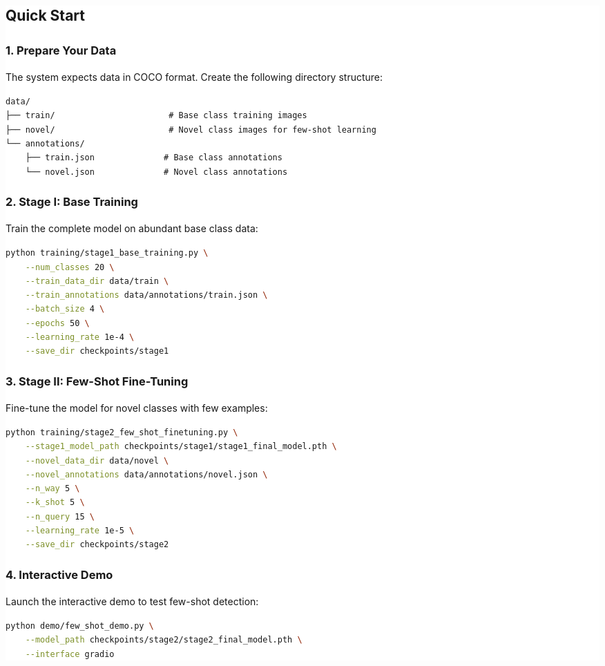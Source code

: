 ## Quick Start

### 1. Prepare Your Data

The system expects data in COCO format. Create the following directory structure:

```
data/
├── train/                       # Base class training images
├── novel/                       # Novel class images for few-shot learning
└── annotations/
    ├── train.json              # Base class annotations
    └── novel.json              # Novel class annotations
```

### 2. Stage I: Base Training

Train the complete model on abundant base class data:

```bash
python training/stage1_base_training.py \
    --num_classes 20 \
    --train_data_dir data/train \
    --train_annotations data/annotations/train.json \
    --batch_size 4 \
    --epochs 50 \
    --learning_rate 1e-4 \
    --save_dir checkpoints/stage1
```

### 3. Stage II: Few-Shot Fine-Tuning

Fine-tune the model for novel classes with few examples:

```bash
python training/stage2_few_shot_finetuning.py \
    --stage1_model_path checkpoints/stage1/stage1_final_model.pth \
    --novel_data_dir data/novel \
    --novel_annotations data/annotations/novel.json \
    --n_way 5 \
    --k_shot 5 \
    --n_query 15 \
    --learning_rate 1e-5 \
    --save_dir checkpoints/stage2
```

### 4. Interactive Demo

Launch the interactive demo to test few-shot detection:

```bash
python demo/few_shot_demo.py \
    --model_path checkpoints/stage2/stage2_final_model.pth \
    --interface gradio
```
